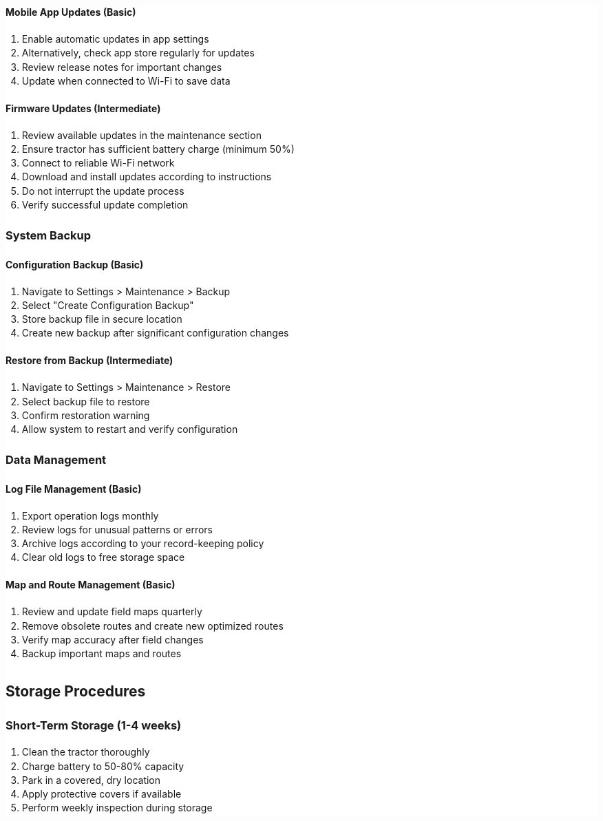 #### Mobile App Updates (Basic)
1. Enable automatic updates in app settings
2. Alternatively, check app store regularly for updates
3. Review release notes for important changes
4. Update when connected to Wi-Fi to save data

#### Firmware Updates (Intermediate)
1. Review available updates in the maintenance section
2. Ensure tractor has sufficient battery charge (minimum 50%)
3. Connect to reliable Wi-Fi network
4. Download and install updates according to instructions
5. Do not interrupt the update process
6. Verify successful update completion

### System Backup

#### Configuration Backup (Basic)
1. Navigate to Settings > Maintenance > Backup
2. Select "Create Configuration Backup"
3. Store backup file in secure location
4. Create new backup after significant configuration changes

#### Restore from Backup (Intermediate)
1. Navigate to Settings > Maintenance > Restore
2. Select backup file to restore
3. Confirm restoration warning
4. Allow system to restart and verify configuration

### Data Management

#### Log File Management (Basic)
1. Export operation logs monthly
2. Review logs for unusual patterns or errors
3. Archive logs according to your record-keeping policy
4. Clear old logs to free storage space

#### Map and Route Management (Basic)
1. Review and update field maps quarterly
2. Remove obsolete routes and create new optimized routes
3. Verify map accuracy after field changes
4. Backup important maps and routes

## Storage Procedures

### Short-Term Storage (1-4 weeks)

1. Clean the tractor thoroughly
2. Charge battery to 50-80% capacity
3. Park in a covered, dry location
4. Apply protective covers if available
5. Perform weekly inspection during storage
